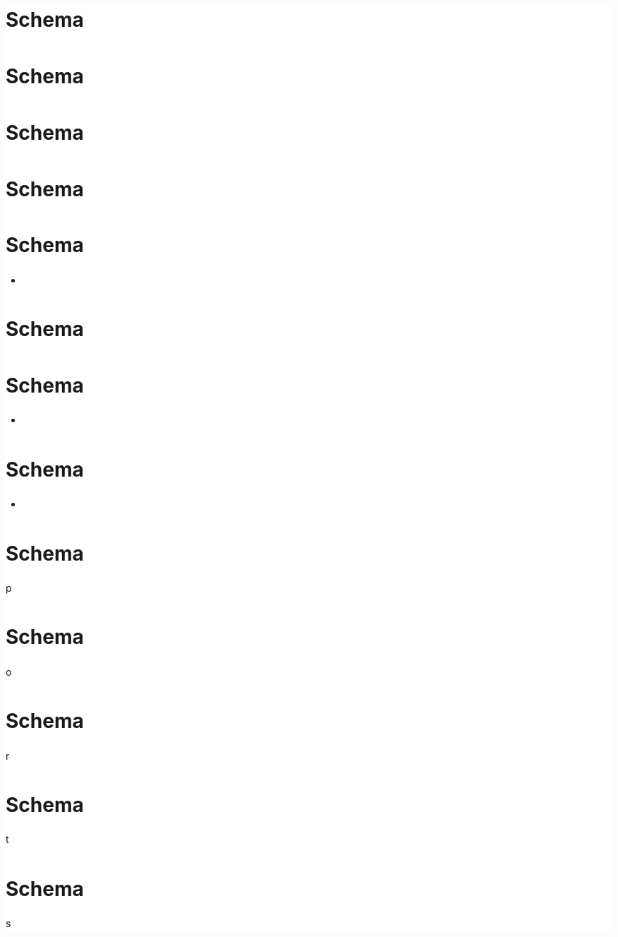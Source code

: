 

 # Schema 
 

 # Schema 
 

 # Schema 
 

 # Schema 
 

 # Schema 
-

 # Schema 
 

 # Schema 
*

 # Schema 
*

 # Schema 
p

 # Schema 
o

 # Schema 
r

 # Schema 
t

 # Schema 
s

